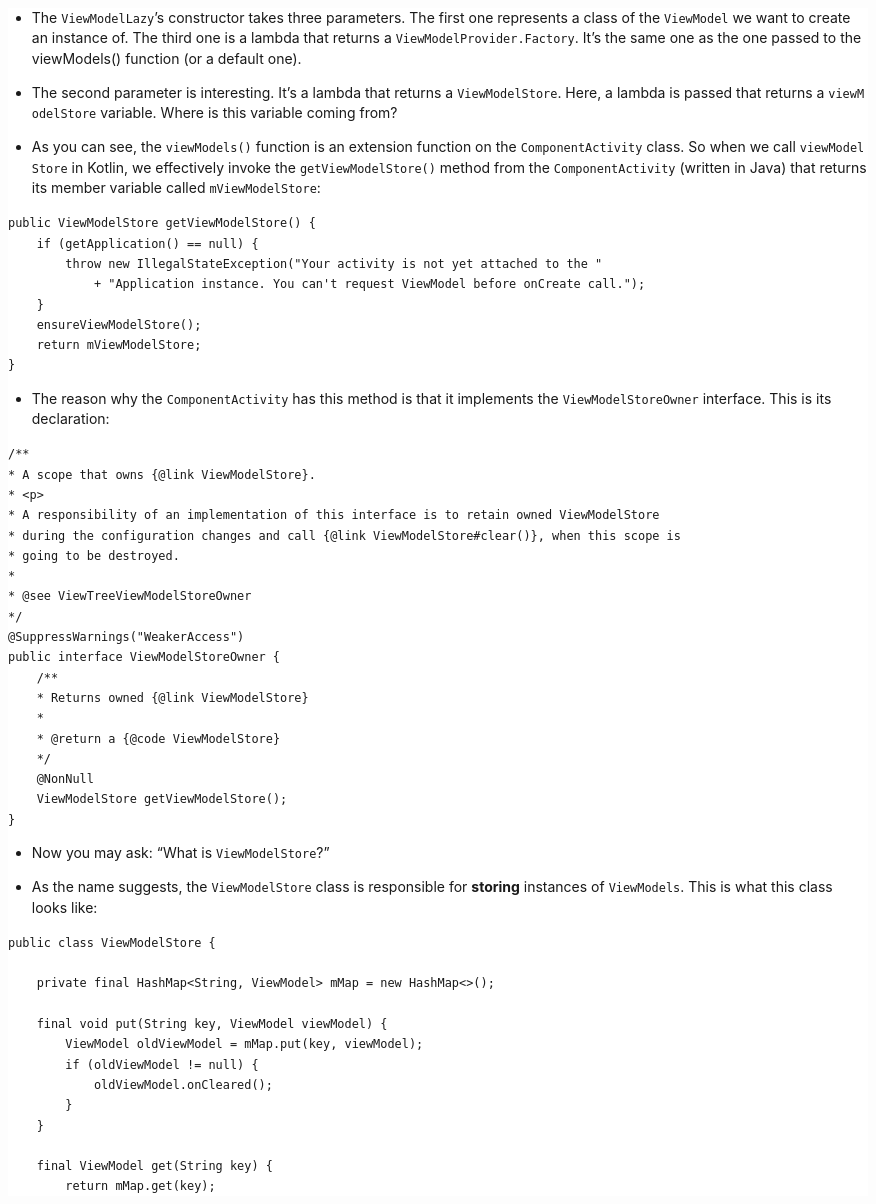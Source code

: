 * The `ViewModelLazy`’s constructor takes three parameters. The first one represents a class of the `ViewModel` we want to create an instance of. The third one is a lambda that returns a `ViewModelProvider.Factory`. It’s the same one as the one passed to the viewModels() function (or a default one).

* The second parameter is interesting. It’s a lambda that returns a `ViewModelStore`. Here, a lambda is passed that returns a `viewModelStore` variable. Where is this variable coming from?

* As you can see, the `viewModels()` function is an extension function on the `ComponentActivity` class. So when we call `viewModelStore` in Kotlin, we effectively invoke the `getViewModelStore()` method from the `ComponentActivity` (written in Java) that returns its member variable called `mViewModelStore`:

```
public ViewModelStore getViewModelStore() {
    if (getApplication() == null) {
        throw new IllegalStateException("Your activity is not yet attached to the "
            + "Application instance. You can't request ViewModel before onCreate call.");
    }
    ensureViewModelStore();
    return mViewModelStore;
}
```

* The reason why the `ComponentActivity` has this method is that it implements the `ViewModelStoreOwner` interface. This is its declaration:

```
/**
* A scope that owns {@link ViewModelStore}.
* <p>
* A responsibility of an implementation of this interface is to retain owned ViewModelStore
* during the configuration changes and call {@link ViewModelStore#clear()}, when this scope is
* going to be destroyed.
*
* @see ViewTreeViewModelStoreOwner
*/
@SuppressWarnings("WeakerAccess")
public interface ViewModelStoreOwner {
    /**
    * Returns owned {@link ViewModelStore}
    *
    * @return a {@code ViewModelStore}
    */
    @NonNull
    ViewModelStore getViewModelStore();
}
```

* Now you may ask: “What is `ViewModelStore`?”

* As the name suggests, the `ViewModelStore` class is responsible for **storing** instances of `ViewModels`. This is what this class looks like:

```
public class ViewModelStore {

    private final HashMap<String, ViewModel> mMap = new HashMap<>();

    final void put(String key, ViewModel viewModel) {
        ViewModel oldViewModel = mMap.put(key, viewModel);
        if (oldViewModel != null) {
            oldViewModel.onCleared();
        }
    }

    final ViewModel get(String key) {
        return mMap.get(key);
```